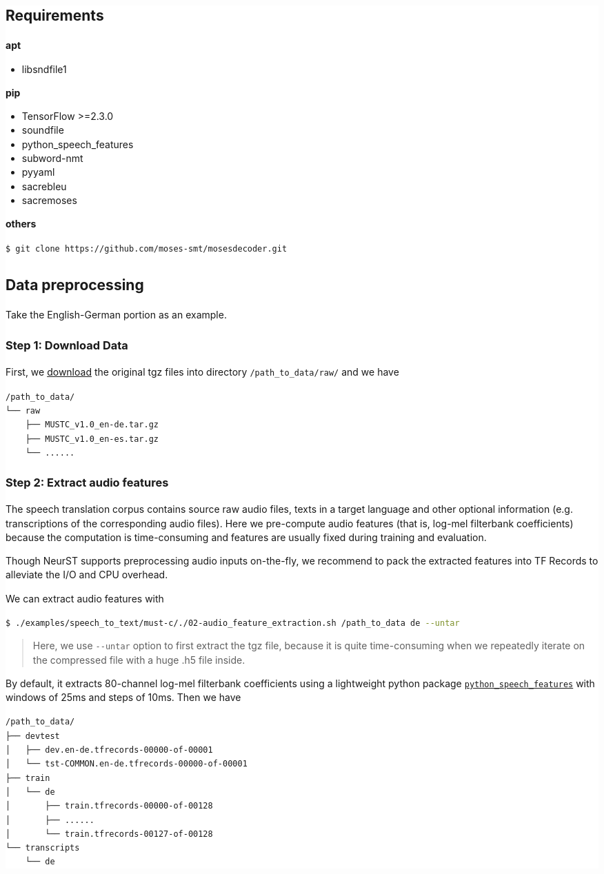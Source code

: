  
## Requirements

**apt**
- libsndfile1

**pip**
- TensorFlow >=2.3.0
- soundfile
- python_speech_features
- subword-nmt
- pyyaml
- sacrebleu
- sacremoses

**others**
```bash
$ git clone https://github.com/moses-smt/mosesdecoder.git
```


## Data preprocessing

Take the English-German portion as an example.

### Step 1: Download Data
First, we [download](https://ict.fbk.eu/must-c/) the original tgz files into directory `/path_to_data/raw/` and we have
```bash
/path_to_data/
└── raw
    ├── MUSTC_v1.0_en-de.tar.gz
    ├── MUSTC_v1.0_en-es.tar.gz
    └── ......
```

### Step 2: Extract audio features
The speech translation corpus contains source raw audio files, texts in a target language and other optional information (e.g. transcriptions of the corresponding audio files). Here we pre-compute audio features (that is, log-mel filterbank coefficients) because the computation is time-consuming and features are usually fixed during training and evaluation.

Though NeurST supports preprocessing audio inputs on-the-fly, we recommend to pack the extracted features into TF Records to alleviate the I/O and CPU overhead.
 
We can extract audio features with 
```bash
$ ./examples/speech_to_text/must-c/./02-audio_feature_extraction.sh /path_to_data de --untar
``` 
> Here, we use `--untar` option to first extract the tgz file, because it is quite time-consuming when we repeatedly iterate on the compressed file with a huge .h5 file inside.

By default, it extracts 80-channel log-mel filterbank coefficients using a lightweight python package [`python_speech_features`](https://github.com/jameslyons/python_speech_features) with windows of 25ms and steps of 10ms. Then we have
```bash
/path_to_data/
├── devtest
│   ├── dev.en-de.tfrecords-00000-of-00001
│   └── tst-COMMON.en-de.tfrecords-00000-of-00001
├── train
│   └── de
│       ├── train.tfrecords-00000-of-00128
│       ├── ......
│       └── train.tfrecords-00127-of-00128
└── transcripts
    └── de
```
